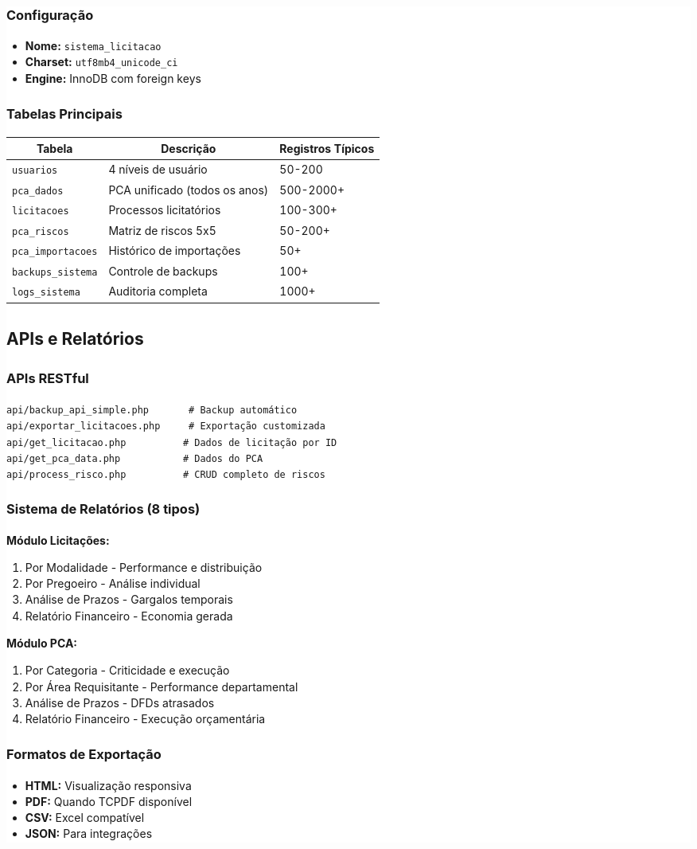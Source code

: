 ### Configuração
- **Nome:** `sistema_licitacao`
- **Charset:** `utf8mb4_unicode_ci`
- **Engine:** InnoDB com foreign keys

### Tabelas Principais
| Tabela | Descrição | Registros Típicos |
|--------|-----------|-------------------|
| `usuarios` | 4 níveis de usuário | 50-200 |
| `pca_dados` | PCA unificado (todos os anos) | 500-2000+ |
| `licitacoes` | Processos licitatórios | 100-300+ |
| `pca_riscos` | Matriz de riscos 5x5 | 50-200+ |
| `pca_importacoes` | Histórico de importações | 50+ |
| `backups_sistema` | Controle de backups | 100+ |
| `logs_sistema` | Auditoria completa | 1000+ |

## APIs e Relatórios

### APIs RESTful
```
api/backup_api_simple.php       # Backup automático
api/exportar_licitacoes.php     # Exportação customizada  
api/get_licitacao.php          # Dados de licitação por ID
api/get_pca_data.php           # Dados do PCA
api/process_risco.php          # CRUD completo de riscos
```

### Sistema de Relatórios (8 tipos)
**Módulo Licitações:**
1. Por Modalidade - Performance e distribuição
2. Por Pregoeiro - Análise individual  
3. Análise de Prazos - Gargalos temporais
4. Relatório Financeiro - Economia gerada

**Módulo PCA:**
1. Por Categoria - Criticidade e execução
2. Por Área Requisitante - Performance departamental
3. Análise de Prazos - DFDs atrasados
4. Relatório Financeiro - Execução orçamentária

### Formatos de Exportação
- **HTML:** Visualização responsiva
- **PDF:** Quando TCPDF disponível
- **CSV:** Excel compatível
- **JSON:** Para integrações

